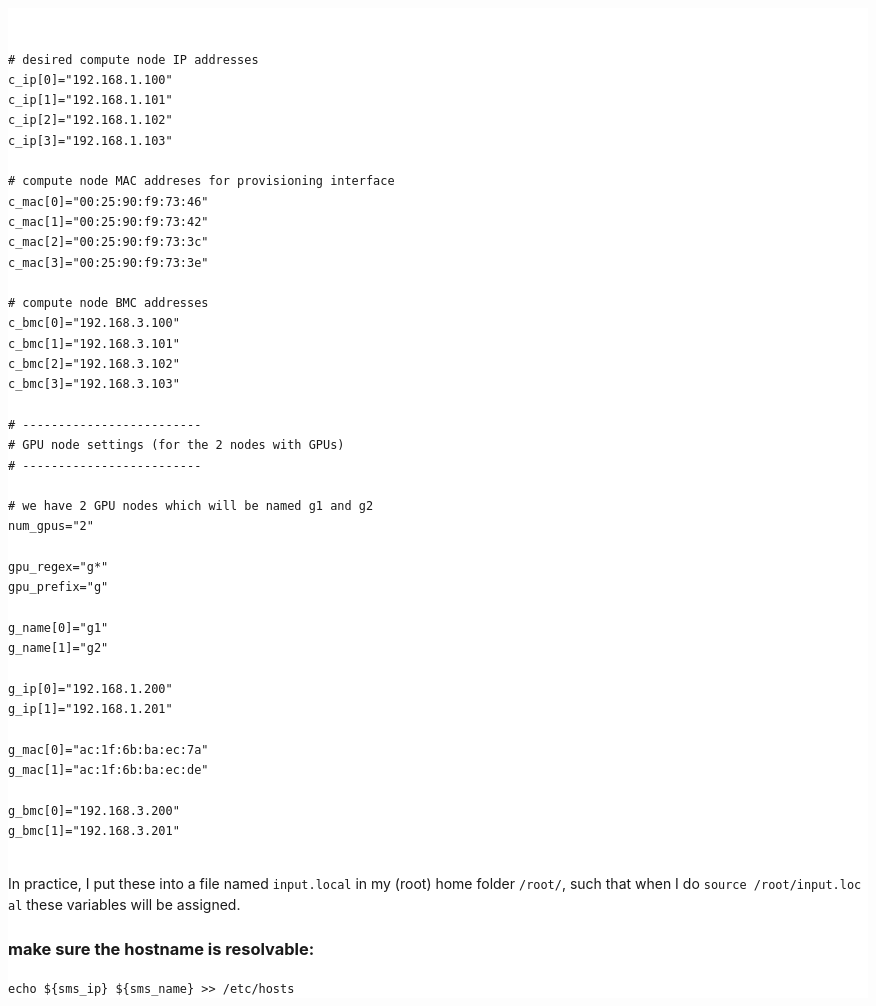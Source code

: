 ```shell


# desired compute node IP addresses
c_ip[0]="192.168.1.100"
c_ip[1]="192.168.1.101"
c_ip[2]="192.168.1.102"
c_ip[3]="192.168.1.103"

# compute node MAC addreses for provisioning interface
c_mac[0]="00:25:90:f9:73:46"
c_mac[1]="00:25:90:f9:73:42"
c_mac[2]="00:25:90:f9:73:3c"
c_mac[3]="00:25:90:f9:73:3e"

# compute node BMC addresses
c_bmc[0]="192.168.3.100"
c_bmc[1]="192.168.3.101"
c_bmc[2]="192.168.3.102"
c_bmc[3]="192.168.3.103"

# -------------------------
# GPU node settings (for the 2 nodes with GPUs)
# -------------------------

# we have 2 GPU nodes which will be named g1 and g2
num_gpus="2"

gpu_regex="g*"
gpu_prefix="g"

g_name[0]="g1"
g_name[1]="g2"

g_ip[0]="192.168.1.200"
g_ip[1]="192.168.1.201"

g_mac[0]="ac:1f:6b:ba:ec:7a"
g_mac[1]="ac:1f:6b:ba:ec:de"

g_bmc[0]="192.168.3.200"
g_bmc[1]="192.168.3.201"


```

In practice, I put these into a file named `input.local` in my (root) home folder `/root/`, such that when I do `source /root/input.local` these variables will be assigned.

### make sure the hostname is resolvable:
```
echo ${sms_ip} ${sms_name} >> /etc/hosts
```
